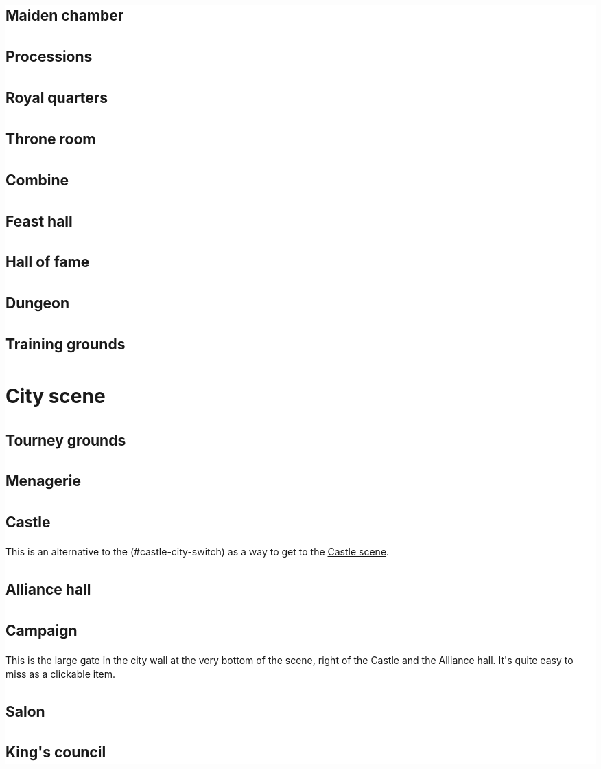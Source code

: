 ## Maiden chamber

## Processions

## Royal quarters

## Throne room

## Combine

## Feast hall

## Hall of fame

## Dungeon

## Training grounds

# City scene

## Tourney grounds

## Menagerie

## Castle

This is an alternative to the (#castle-city-switch) as a way to get to the [Castle scene](#castle-scene).

## Alliance hall

## Campaign

This is the large gate in the city wall at the very bottom of the scene, right of the [Castle](#castle) and the [Alliance hall](#alliance-hall).  It's quite easy to miss as a clickable item.

## Salon

## King's council
